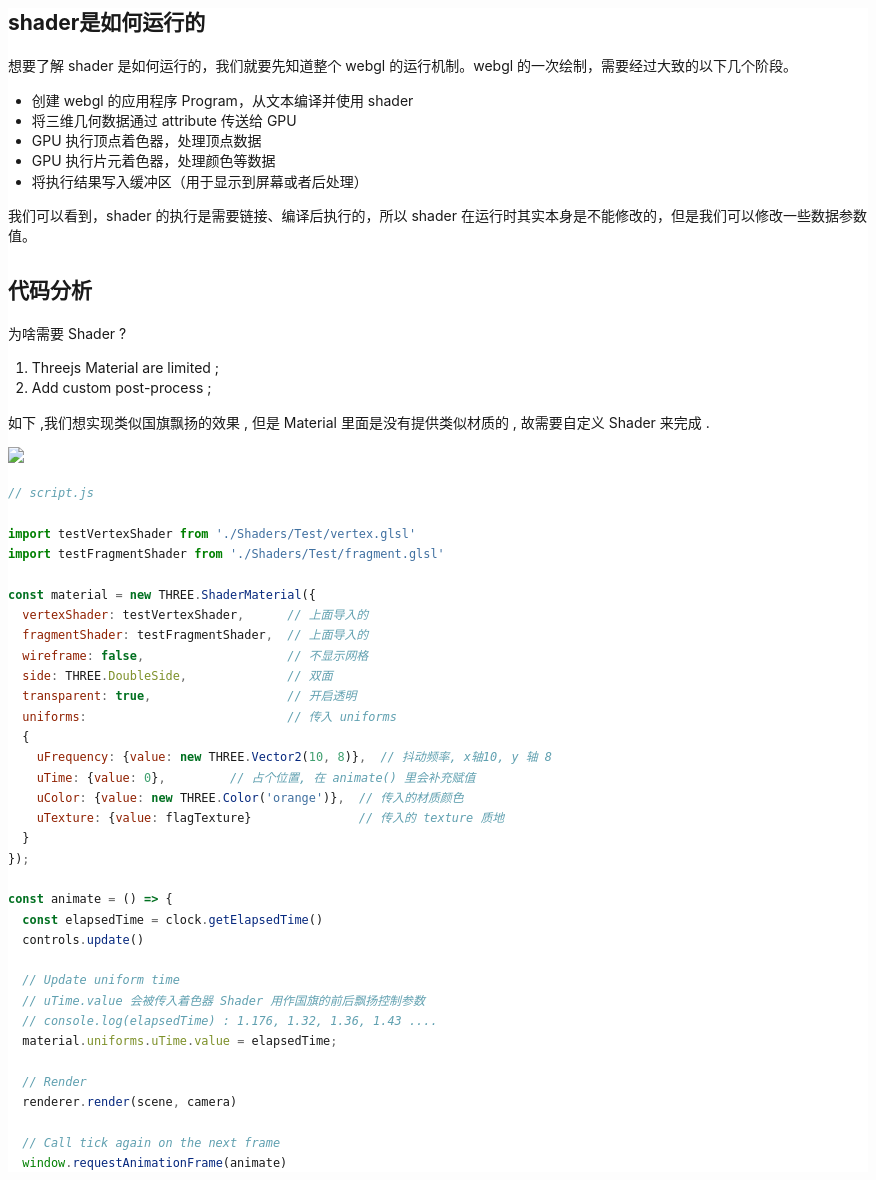 



## shader是如何运行的

想要了解 shader 是如何运行的，我们就要先知道整个 webgl 的运行机制。webgl 的一次绘制，需要经过大致的以下几个阶段。

- 创建 webgl 的应用程序 Program，从文本编译并使用 shader
- 将三维几何数据通过 attribute 传送给 GPU
- GPU 执行顶点着色器，处理顶点数据
- GPU 执行片元着色器，处理颜色等数据
- 将执行结果写入缓冲区（用于显示到屏幕或者后处理）

我们可以看到，shader 的执行是需要链接、编译后执行的，所以 shader 在运行时其实本身是不能修改的，但是我们可以修改一些数据参数值。







## 代码分析

为啥需要 Shader ? 

1. Threejs Material are limited ;
2. Add custom post-process ;

如下 ,我们想实现类似国旗飘扬的效果 , 但是 Material 里面是没有提供类似材质的 , 故需要自定义 Shader 来完成 . 

![](http://imagesoda.oss-cn-beijing.aliyuncs.com/Sodaoo/2022-08-02-2.gif)



```js
// script.js

import testVertexShader from './Shaders/Test/vertex.glsl'
import testFragmentShader from './Shaders/Test/fragment.glsl'

const material = new THREE.ShaderMaterial({
  vertexShader: testVertexShader,      // 上面导入的
  fragmentShader: testFragmentShader,  // 上面导入的
  wireframe: false,                    // 不显示网格
  side: THREE.DoubleSide,              // 双面
  transparent: true,                   // 开启透明
  uniforms:                            // 传入 uniforms
  {
    uFrequency: {value: new THREE.Vector2(10, 8)},  // 抖动频率, x轴10, y 轴 8
    uTime: {value: 0},         // 占个位置, 在 animate() 里会补充赋值
    uColor: {value: new THREE.Color('orange')},  // 传入的材质颜色
    uTexture: {value: flagTexture}               // 传入的 texture 质地
  }
});

const animate = () => {
  const elapsedTime = clock.getElapsedTime()
  controls.update() 

  // Update uniform time
  // uTime.value 会被传入着色器 Shader 用作国旗的前后飘扬控制参数
  // console.log(elapsedTime) : 1.176, 1.32, 1.36, 1.43 ....
  material.uniforms.uTime.value = elapsedTime;

  // Render
  renderer.render(scene, camera)

  // Call tick again on the next frame
  window.requestAnimationFrame(animate)
```